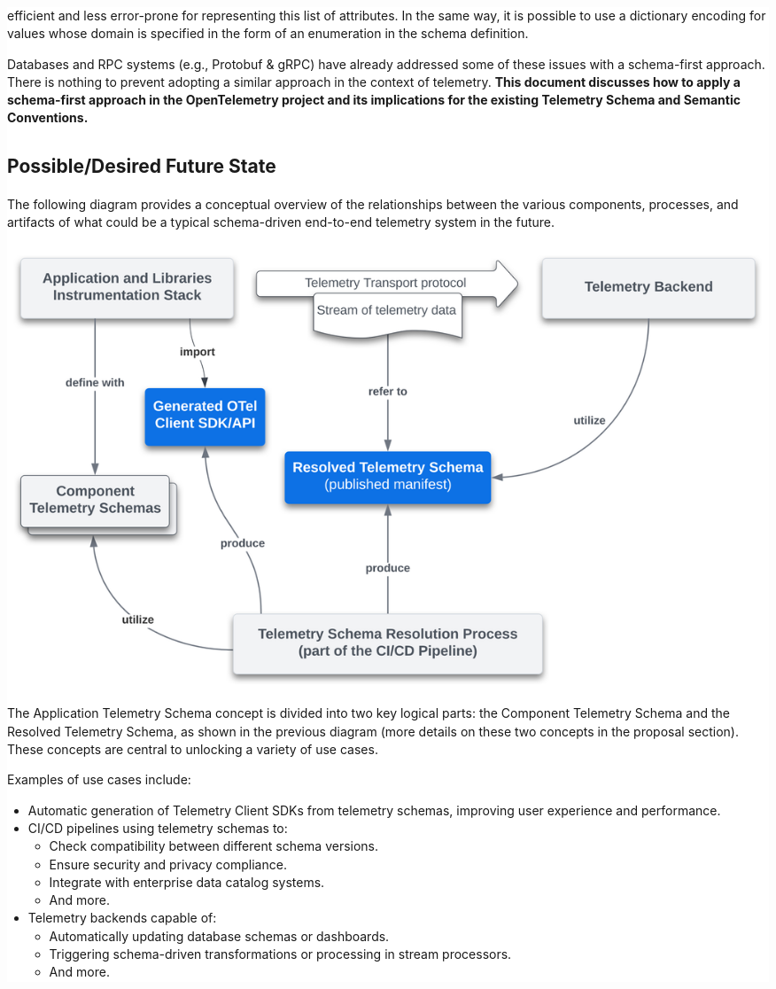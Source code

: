   efficient and less error-prone for representing this list of attributes. In the
  same way, it is possible to use a dictionary encoding for values whose domain is
  specified in the form of an enumeration in the schema definition.

Databases and RPC systems (e.g., Protobuf & gRPC) have already addressed some of
these issues with a schema-first approach. There is nothing to prevent adopting
a similar approach in the context of telemetry. **This document discusses how to
apply a schema-first approach in the OpenTelemetry project and its implications
for the existing Telemetry Schema and Semantic Conventions.**

## Possible/Desired Future State

The following diagram provides a conceptual overview of the relationships
between the various components, processes, and artifacts of what could be a
typical schema-driven end-to-end telemetry system in the future.

![Application Telemetry Schema Overview](./img/0243-otel-weaver-overview.svg)

The Application Telemetry Schema concept is divided into two key logical parts: the
Component Telemetry Schema and the Resolved Telemetry Schema, as shown in the
previous diagram (more details on these two concepts in the proposal section).
These concepts are central to unlocking a variety of use cases.

Examples of use cases include:

* Automatic generation of Telemetry Client SDKs from telemetry schemas,
  improving user experience and performance.
* CI/CD pipelines using telemetry schemas to:
  * Check compatibility between different schema versions.
  * Ensure security and privacy compliance.
  * Integrate with enterprise data catalog systems.
  * And more.
* Telemetry backends capable of:
  * Automatically updating database schemas or dashboards.
  * Triggering schema-driven transformations or processing in stream processors.
  * And more.
